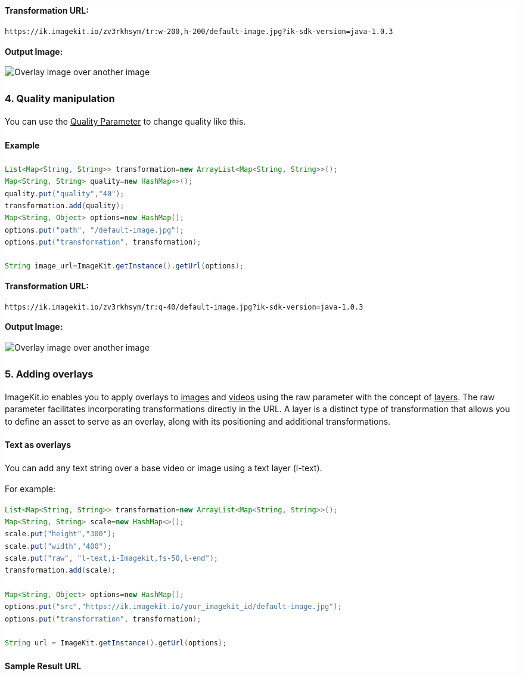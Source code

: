 **Transformation URL:**

```http
https://ik.imagekit.io/zv3rkhsym/tr:w-200,h-200/default-image.jpg?ik-sdk-version=java-1.0.3
```

**Output Image:**

![Overlay image over another image](<../../../.gitbook/assets/java-app-with-resizing-image.png>)

### 4. Quality manipulation
You can use the [Quality Parameter](https://docs.imagekit.io/features/image-transformations/resize-crop-and-other-transformations#quality-q) to change quality like this.

#### Example
```java
List<Map<String, String>> transformation=new ArrayList<Map<String, String>>();
Map<String, String> quality=new HashMap<>();
quality.put("quality","40");
transformation.add(quality);
Map<String, Object> options=new HashMap();
options.put("path", "/default-image.jpg");
options.put("transformation", transformation);

String image_url=ImageKit.getInstance().getUrl(options);
```

**Transformation URL:**

```http
https://ik.imagekit.io/zv3rkhsym/tr:q-40/default-image.jpg?ik-sdk-version=java-1.0.3
```

**Output Image:**

![Overlay image over another image](<../../../.gitbook/assets/java-app-with-quality-image.png>)

### 5. Adding overlays

ImageKit.io enables you to apply overlays to [images](../../../features/image-transformations/overlay-using-layers.md) and [videos](../../../features/video-transformation/overlay.md) using the raw parameter with the concept of [layers](../../../features/image-transformations/overlay-using-layers.md#layers). The raw parameter facilitates incorporating transformations directly in the URL. A layer is a distinct type of transformation that allows you to define an asset to serve as an overlay, along with its positioning and additional transformations.

#### Text as overlays

You can add any text string over a base video or image using a text layer (l-text).

For example:

```java
List<Map<String, String>> transformation=new ArrayList<Map<String, String>>();
Map<String, String> scale=new HashMap<>();
scale.put("height","300");
scale.put("width","400");
scale.put("raw", "l-text,i-Imagekit,fs-50,l-end");
transformation.add(scale);

Map<String, Object> options=new HashMap();
options.put("src","https://ik.imagekit.io/your_imagekit_id/default-image.jpg");
options.put("transformation", transformation);

String url = ImageKit.getInstance().getUrl(options);
```
#### Sample Result URL
```
```